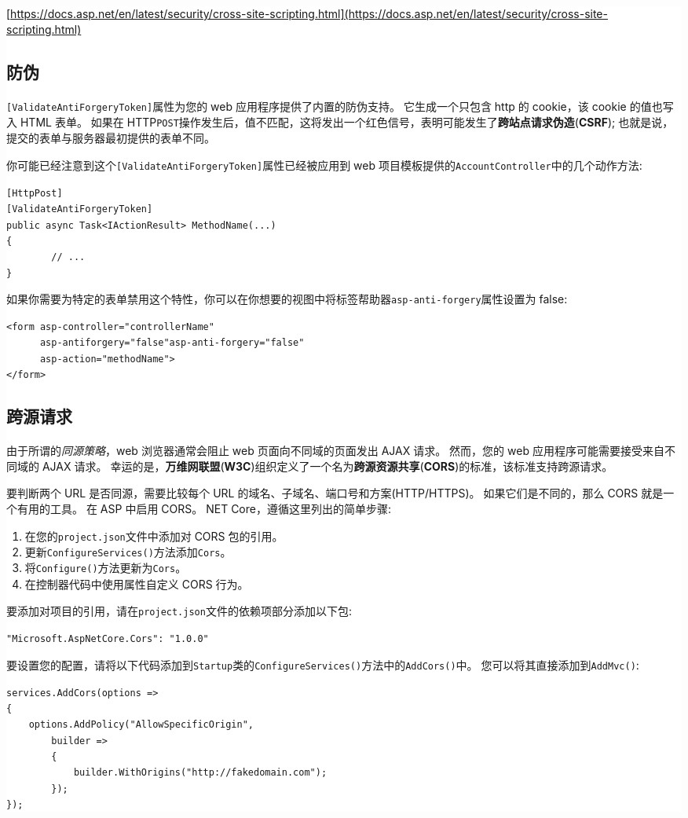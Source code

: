 [https://docs.asp.net/en/latest/security/cross-site-scripting.html](https://docs.asp.net/en/latest/security/cross-site-scripting.html)

## 防伪

`[ValidateAntiForgeryToken]`属性为您的 web 应用程序提供了内置的防伪支持。 它生成一个只包含 http 的 cookie，该 cookie 的值也写入 HTML 表单。 如果在 HTTP`POST`操作发生后，值不匹配，这将发出一个红色信号，表明可能发生了**跨站点请求伪造**(**CSRF**); 也就是说，提交的表单与服务器最初提供的表单不同。

你可能已经注意到这个`[ValidateAntiForgeryToken]`属性已经被应用到 web 项目模板提供的`AccountController`中的几个动作方法:

```
[HttpPost] 
[ValidateAntiForgeryToken] 
public async Task<IActionResult> MethodName(...) 
{ 
        // ... 
} 

```

如果你需要为特定的表单禁用这个特性，你可以在你想要的视图中将标签帮助器`asp-anti-forgery`属性设置为 false:

```
<form asp-controller="controllerName"  
      asp-antiforgery="false"asp-anti-forgery="false" 
      asp-action="methodName"> 
</form> 

```

## 跨源请求

由于所谓的*同源策略*，web 浏览器通常会阻止 web 页面向不同域的页面发出 AJAX 请求。 然而，您的 web 应用程序可能需要接受来自不同域的 AJAX 请求。 幸运的是，**万维网联盟**(**W3C**)组织定义了一个名为**跨源资源共享**(**CORS**)的标准，该标准支持跨源请求。

要判断两个 URL 是否同源，需要比较每个 URL 的域名、子域名、端口号和方案(HTTP/HTTPS)。 如果它们是不同的，那么 CORS 就是一个有用的工具。 在 ASP 中启用 CORS。 NET Core，遵循这里列出的简单步骤:

1.  在您的`project.json`文件中添加对 CORS 包的引用。
2.  更新`ConfigureServices()`方法添加`Cors`。
3.  将`Configure()`方法更新为`Cors`。
4.  在控制器代码中使用属性自定义 CORS 行为。

要添加对项目的引用，请在`project.json`文件的依赖项部分添加以下包:

```
"Microsoft.AspNetCore.Cors": "1.0.0" 

```

要设置您的配置，请将以下代码添加到`Startup`类的`ConfigureServices()`方法中的`AddCors()`中。 您可以将其直接添加到`AddMvc()`:

```
services.AddCors(options => 
{ 
    options.AddPolicy("AllowSpecificOrigin", 
        builder => 
        { 
            builder.WithOrigins("http://fakedomain.com"); 
        }); 
}); 

```
